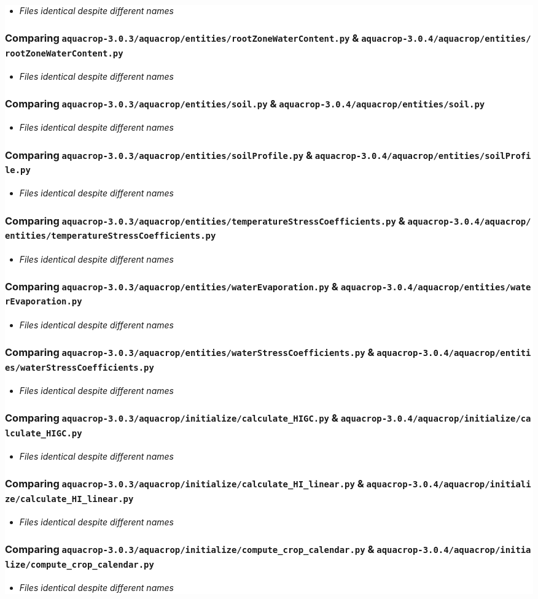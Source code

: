  * *Files identical despite different names*

### Comparing `aquacrop-3.0.3/aquacrop/entities/rootZoneWaterContent.py` & `aquacrop-3.0.4/aquacrop/entities/rootZoneWaterContent.py`

 * *Files identical despite different names*

### Comparing `aquacrop-3.0.3/aquacrop/entities/soil.py` & `aquacrop-3.0.4/aquacrop/entities/soil.py`

 * *Files identical despite different names*

### Comparing `aquacrop-3.0.3/aquacrop/entities/soilProfile.py` & `aquacrop-3.0.4/aquacrop/entities/soilProfile.py`

 * *Files identical despite different names*

### Comparing `aquacrop-3.0.3/aquacrop/entities/temperatureStressCoefficients.py` & `aquacrop-3.0.4/aquacrop/entities/temperatureStressCoefficients.py`

 * *Files identical despite different names*

### Comparing `aquacrop-3.0.3/aquacrop/entities/waterEvaporation.py` & `aquacrop-3.0.4/aquacrop/entities/waterEvaporation.py`

 * *Files identical despite different names*

### Comparing `aquacrop-3.0.3/aquacrop/entities/waterStressCoefficients.py` & `aquacrop-3.0.4/aquacrop/entities/waterStressCoefficients.py`

 * *Files identical despite different names*

### Comparing `aquacrop-3.0.3/aquacrop/initialize/calculate_HIGC.py` & `aquacrop-3.0.4/aquacrop/initialize/calculate_HIGC.py`

 * *Files identical despite different names*

### Comparing `aquacrop-3.0.3/aquacrop/initialize/calculate_HI_linear.py` & `aquacrop-3.0.4/aquacrop/initialize/calculate_HI_linear.py`

 * *Files identical despite different names*

### Comparing `aquacrop-3.0.3/aquacrop/initialize/compute_crop_calendar.py` & `aquacrop-3.0.4/aquacrop/initialize/compute_crop_calendar.py`

 * *Files identical despite different names*
